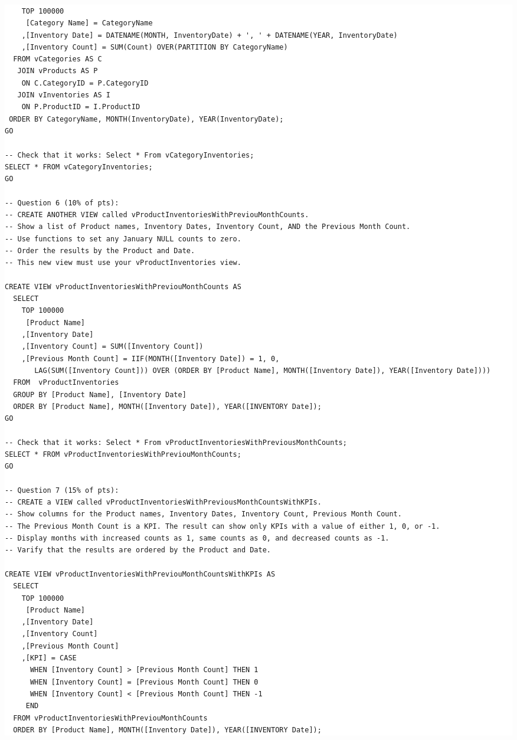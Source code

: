 ```
    TOP 100000
	 [Category Name] = CategoryName
	,[Inventory Date] = DATENAME(MONTH, InventoryDate) + ', ' + DATENAME(YEAR, InventoryDate)
	,[Inventory Count] = SUM(Count) OVER(PARTITION BY CategoryName)
  FROM vCategories AS C  
   JOIN vProducts AS P
    ON C.CategoryID = P.CategoryID
   JOIN vInventories AS I  
    ON P.ProductID = I.ProductID
 ORDER BY CategoryName, MONTH(InventoryDate), YEAR(InventoryDate);
GO  

-- Check that it works: Select * From vCategoryInventories;
SELECT * FROM vCategoryInventories;
GO

-- Question 6 (10% of pts): 
-- CREATE ANOTHER VIEW called vProductInventoriesWithPreviouMonthCounts. 
-- Show a list of Product names, Inventory Dates, Inventory Count, AND the Previous Month Count.
-- Use functions to set any January NULL counts to zero. 
-- Order the results by the Product and Date. 
-- This new view must use your vProductInventories view.

CREATE VIEW vProductInventoriesWithPreviouMonthCounts AS 
  SELECT 
    TOP 100000
	 [Product Name]
	,[Inventory Date] 
	,[Inventory Count] = SUM([Inventory Count])
	,[Previous Month Count] = IIF(MONTH([Inventory Date]) = 1, 0,  
	   LAG(SUM([Inventory Count])) OVER (ORDER BY [Product Name], MONTH([Inventory Date]), YEAR([Inventory Date])))
  FROM  vProductInventories
  GROUP BY [Product Name], [Inventory Date] 
  ORDER BY [Product Name], MONTH([Inventory Date]), YEAR([INVENTORY Date]);
GO 

-- Check that it works: Select * From vProductInventoriesWithPreviousMonthCounts;
SELECT * FROM vProductInventoriesWithPreviouMonthCounts;
GO 

-- Question 7 (15% of pts): 
-- CREATE a VIEW called vProductInventoriesWithPreviousMonthCountsWithKPIs.
-- Show columns for the Product names, Inventory Dates, Inventory Count, Previous Month Count. 
-- The Previous Month Count is a KPI. The result can show only KPIs with a value of either 1, 0, or -1. 
-- Display months with increased counts as 1, same counts as 0, and decreased counts as -1. 
-- Varify that the results are ordered by the Product and Date.

CREATE VIEW vProductInventoriesWithPreviouMonthCountsWithKPIs AS 
  SELECT 
    TOP 100000
	 [Product Name] 
	,[Inventory Date] 
	,[Inventory Count] 
    ,[Previous Month Count] 
	,[KPI] = CASE  
	  WHEN [Inventory Count] > [Previous Month Count] THEN 1
	  WHEN [Inventory Count] = [Previous Month Count] THEN 0
      WHEN [Inventory Count] < [Previous Month Count] THEN -1
	 END
  FROM vProductInventoriesWithPreviouMonthCounts
  ORDER BY [Product Name], MONTH([Inventory Date]), YEAR([INVENTORY Date]);
```